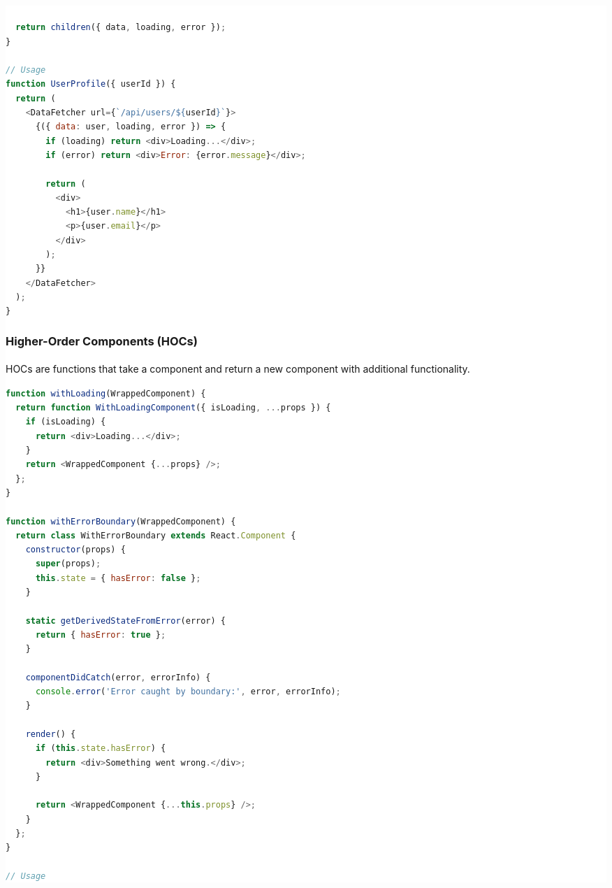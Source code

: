 ```javascript
  
  return children({ data, loading, error });
}

// Usage
function UserProfile({ userId }) {
  return (
    <DataFetcher url={`/api/users/${userId}`}>
      {({ data: user, loading, error }) => {
        if (loading) return <div>Loading...</div>;
        if (error) return <div>Error: {error.message}</div>;
        
        return (
          <div>
            <h1>{user.name}</h1>
            <p>{user.email}</p>
          </div>
        );
      }}
    </DataFetcher>
  );
}
```

### Higher-Order Components (HOCs)
HOCs are functions that take a component and return a new component with additional functionality.

```javascript
function withLoading(WrappedComponent) {
  return function WithLoadingComponent({ isLoading, ...props }) {
    if (isLoading) {
      return <div>Loading...</div>;
    }
    return <WrappedComponent {...props} />;
  };
}

function withErrorBoundary(WrappedComponent) {
  return class WithErrorBoundary extends React.Component {
    constructor(props) {
      super(props);
      this.state = { hasError: false };
    }
    
    static getDerivedStateFromError(error) {
      return { hasError: true };
    }
    
    componentDidCatch(error, errorInfo) {
      console.error('Error caught by boundary:', error, errorInfo);
    }
    
    render() {
      if (this.state.hasError) {
        return <div>Something went wrong.</div>;
      }
      
      return <WrappedComponent {...this.props} />;
    }
  };
}

// Usage
```